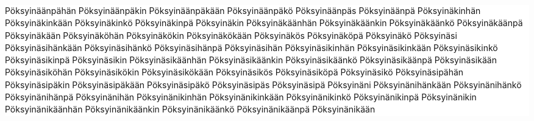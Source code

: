 Pöksyinäänpähän
Pöksyinäänpäkin
Pöksyinäänpäkään
Pöksyinäänpäkö
Pöksyinäänpäs
Pöksyinäänpä
Pöksyinäkinhän
Pöksyinäkinkään
Pöksyinäkinkö
Pöksyinäkinpä
Pöksyinäkin
Pöksyinäkäänhän
Pöksyinäkäänkin
Pöksyinäkäänkö
Pöksyinäkäänpä
Pöksyinäkään
Pöksyinäköhän
Pöksyinäkökin
Pöksyinäkökään
Pöksyinäkös
Pöksyinäköpä
Pöksyinäkö
Pöksyinäsi
Pöksyinäsihänkään
Pöksyinäsihänkö
Pöksyinäsihänpä
Pöksyinäsihän
Pöksyinäsikinhän
Pöksyinäsikinkään
Pöksyinäsikinkö
Pöksyinäsikinpä
Pöksyinäsikin
Pöksyinäsikäänhän
Pöksyinäsikäänkin
Pöksyinäsikäänkö
Pöksyinäsikäänpä
Pöksyinäsikään
Pöksyinäsiköhän
Pöksyinäsikökin
Pöksyinäsikökään
Pöksyinäsikös
Pöksyinäsiköpä
Pöksyinäsikö
Pöksyinäsipähän
Pöksyinäsipäkin
Pöksyinäsipäkään
Pöksyinäsipäkö
Pöksyinäsipäs
Pöksyinäsipä
Pöksyinäni
Pöksyinänihänkään
Pöksyinänihänkö
Pöksyinänihänpä
Pöksyinänihän
Pöksyinänikinhän
Pöksyinänikinkään
Pöksyinänikinkö
Pöksyinänikinpä
Pöksyinänikin
Pöksyinänikäänhän
Pöksyinänikäänkin
Pöksyinänikäänkö
Pöksyinänikäänpä
Pöksyinänikään